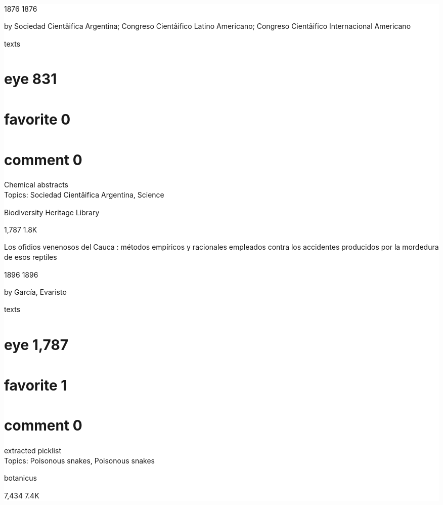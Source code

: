 1876 1876

<span class="hidden-lists">by</span> <span class="byv" title="Sociedad Cientâifica Argentina; Congreso Cientâifico Latino Americano; Congreso Cientâifico Internacional Americano">Sociedad Cientâifica Argentina; Congreso Cientâifico Latino Americano; Congreso Cientâifico Internacional Americano</span>

<span class="iconochive-texts" aria-hidden="true"></span><span class="sr-only">texts</span>

<span class="iconochive-eye" aria-hidden="true"></span><span class="sr-only">eye</span> 831
===========================================================================================

<span class="iconochive-favorite" aria-hidden="true"></span><span class="sr-only">favorite</span> 0
===================================================================================================

<span class="iconochive-comment" aria-hidden="true"></span><span class="sr-only">comment</span> 0
=================================================================================================

Chemical abstracts  
Topics: Sociedad Cientâifica Argentina, Science  

<a href="/details/biodiversity" class="stealth"></a>

Biodiversity Heritage Library

1,787 1.8K

[](/details/losofidiosveneno01garc "Los ofidios venenosos del Cauca : métodos empíricos y racionales empleados contra los accidentes producidos por la mordedura de esos reptiles")

Los ofidios venenosos del Cauca : métodos empíricos y racionales empleados contra los accidentes producidos por la mordedura de esos reptiles

1896 1896

<span class="hidden-lists">by</span> <span class="byv" title="García, Evaristo">García, Evaristo</span>

<span class="iconochive-texts" aria-hidden="true"></span><span class="sr-only">texts</span>

<span class="iconochive-eye" aria-hidden="true"></span><span class="sr-only">eye</span> 1,787
=============================================================================================

<span class="iconochive-favorite" aria-hidden="true"></span><span class="sr-only">favorite</span> 1
===================================================================================================

<span class="iconochive-comment" aria-hidden="true"></span><span class="sr-only">comment</span> 0
=================================================================================================

extracted picklist  
Topics: Poisonous snakes, Poisonous snakes  

<a href="/details/botanicus" class="stealth"></a>

botanicus

7,434 7.4K

[](/details/mobot31753000008869 "The anatomy of plants : with an idea of a philosophical history of plants : and several other lectures read before the Royal Society / by Nehemiah Grew ...")
